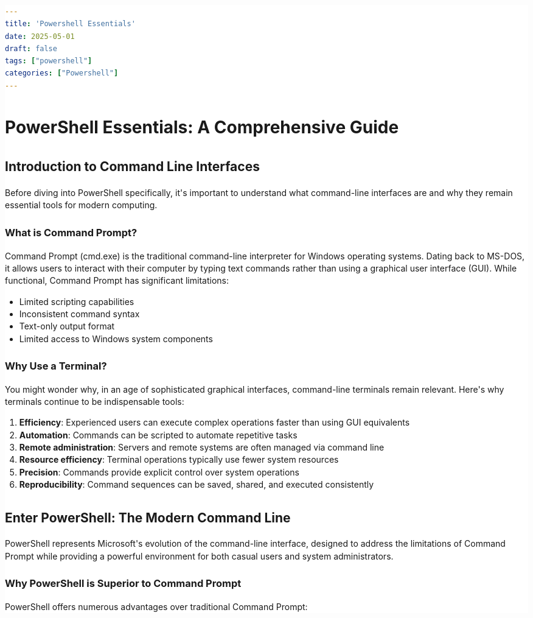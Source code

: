```yaml
---
title: 'Powershell Essentials'
date: 2025-05-01
draft: false
tags: ["powershell"]
categories: ["Powershell"]
---
```


# PowerShell Essentials: A Comprehensive Guide

## Introduction to Command Line Interfaces

Before diving into PowerShell specifically, it's important to understand what command-line interfaces are and why they remain essential tools for modern computing.

### What is Command Prompt?

Command Prompt (cmd.exe) is the traditional command-line interpreter for Windows operating systems. Dating back to MS-DOS, it allows users to interact with their computer by typing text commands rather than using a graphical user interface (GUI). While functional, Command Prompt has significant limitations:

- Limited scripting capabilities
- Inconsistent command syntax
- Text-only output format
- Limited access to Windows system components

### Why Use a Terminal?

You might wonder why, in an age of sophisticated graphical interfaces, command-line terminals remain relevant. Here's why terminals continue to be indispensable tools:

1. **Efficiency**: Experienced users can execute complex operations faster than using GUI equivalents
2. **Automation**: Commands can be scripted to automate repetitive tasks
3. **Remote administration**: Servers and remote systems are often managed via command line
4. **Resource efficiency**: Terminal operations typically use fewer system resources
5. **Precision**: Commands provide explicit control over system operations
6. **Reproducibility**: Command sequences can be saved, shared, and executed consistently

## Enter PowerShell: The Modern Command Line

PowerShell represents Microsoft's evolution of the command-line interface, designed to address the limitations of Command Prompt while providing a powerful environment for both casual users and system administrators.

### Why PowerShell is Superior to Command Prompt

PowerShell offers numerous advantages over traditional Command Prompt:
